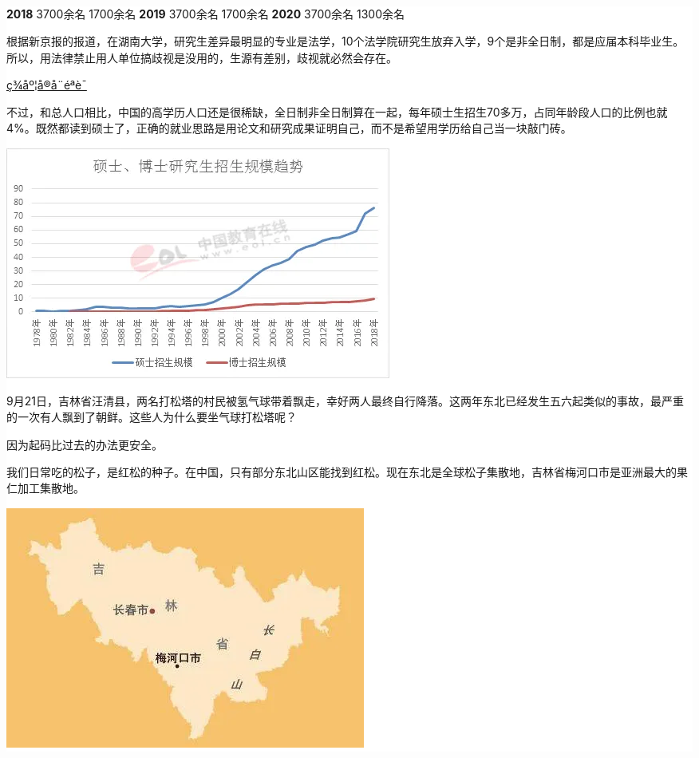 <tr class="odd">
<td><strong>2018</strong></td>
<td>3700余名</td>
<td>1700余名</td>
</tr>
<tr class="even">
<td><strong>2019</strong></td>
<td>3700余名</td>
<td>1700余名</td>
</tr>
<tr class="odd">
<td><strong>2020</strong></td>
<td>3700余名</td>
<td>1300余名</td>
</tr>
</tbody>
</table>

根据新京报的报道，在湖南大学，研究生差异最明显的专业是法学，10个法学院研究生放弃入学，9个是非全日制，都是应届本科毕业生。所以，用法律禁止用人单位搞歧视是没用的，生源有差别，歧视就必然会存在。

[ç¾åº¦å®å¨éªè¯](http://baijiahao.baidu.com/s?id=1647238083776971505&wfr=spider&for=pc)

不过，和总人口相比，中国的高学历人口还是很稀缺，全日制非全日制算在一起，每年硕士生招生70多万，占同年龄段人口的比例也就4%。既然都读到硕士了，正确的就业思路是用论文和研究成果证明自己，而不是希望用学历给自己当一块敲门砖。

![](/images/btnews/btnews/0001_0100/0031/image8.webp)

9月21日，吉林省汪清县，两名打松塔的村民被氢气球带着飘走，幸好两人最终自行降落。这两年东北已经发生五六起类似的事故，最严重的一次有人飘到了朝鲜。这些人为什么要坐气球打松塔呢？

因为起码比过去的办法更安全。

我们日常吃的松子，是红松的种子。在中国，只有部分东北山区能找到红松。现在东北是全球松子集散地，吉林省梅河口市是亚洲最大的果仁加工集散地。

![](/images/btnews/btnews/0001_0100/0031/image9.webp)
